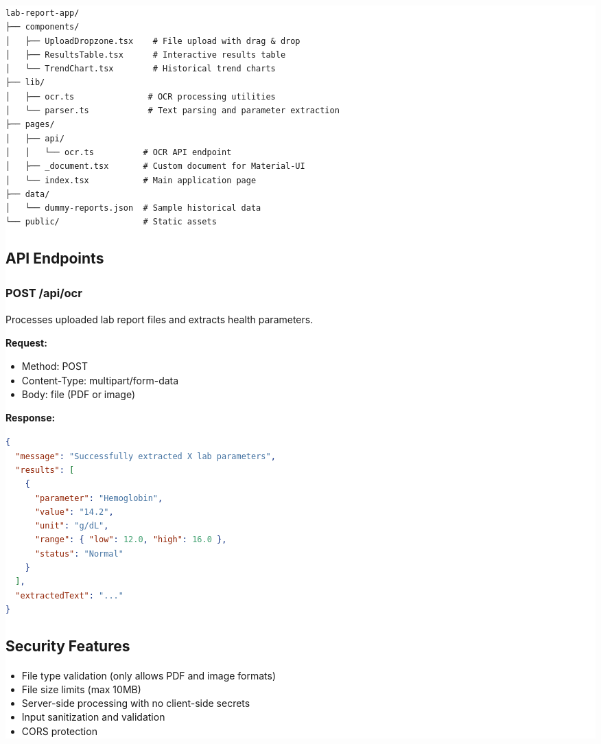 ```
lab-report-app/
├── components/
│   ├── UploadDropzone.tsx    # File upload with drag & drop
│   ├── ResultsTable.tsx      # Interactive results table
│   └── TrendChart.tsx        # Historical trend charts
├── lib/
│   ├── ocr.ts               # OCR processing utilities
│   └── parser.ts            # Text parsing and parameter extraction
├── pages/
│   ├── api/
│   │   └── ocr.ts          # OCR API endpoint
│   ├── _document.tsx       # Custom document for Material-UI
│   └── index.tsx           # Main application page
├── data/
│   └── dummy-reports.json  # Sample historical data
└── public/                 # Static assets
```

## API Endpoints

### POST /api/ocr

Processes uploaded lab report files and extracts health parameters.

**Request:**

- Method: POST
- Content-Type: multipart/form-data
- Body: file (PDF or image)

**Response:**

```json
{
  "message": "Successfully extracted X lab parameters",
  "results": [
    {
      "parameter": "Hemoglobin",
      "value": "14.2",
      "unit": "g/dL",
      "range": { "low": 12.0, "high": 16.0 },
      "status": "Normal"
    }
  ],
  "extractedText": "..."
}
```

## Security Features

- File type validation (only allows PDF and image formats)
- File size limits (max 10MB)
- Server-side processing with no client-side secrets
- Input sanitization and validation
- CORS protection
